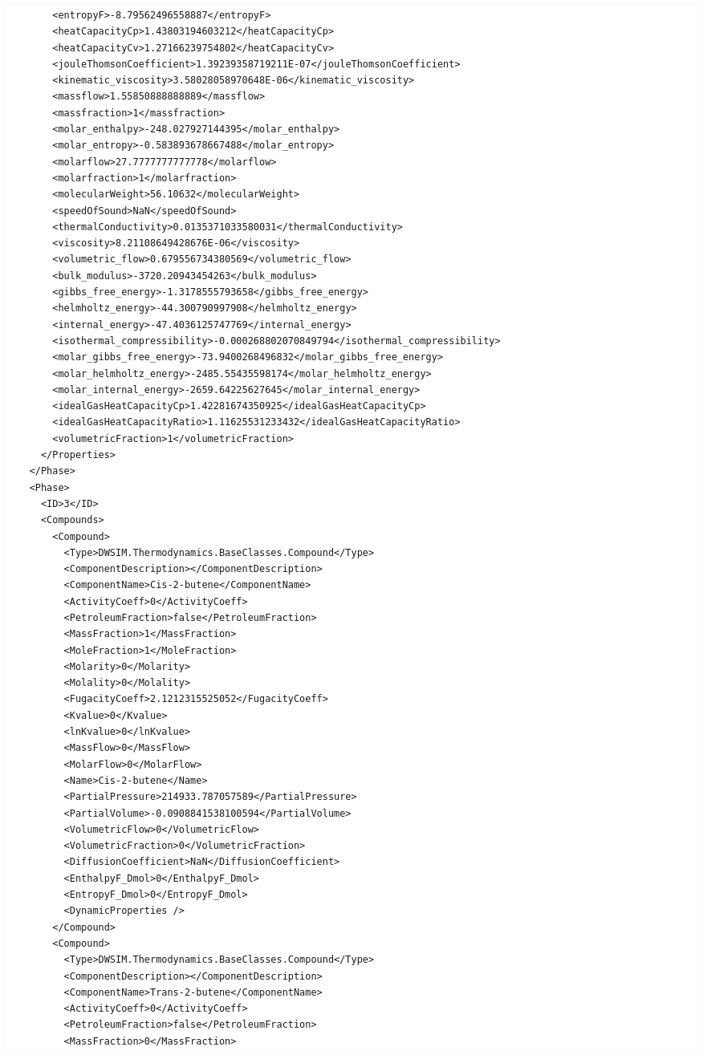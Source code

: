            <entropyF>-8.79562496558887</entropyF>
            <heatCapacityCp>1.43803194603212</heatCapacityCp>
            <heatCapacityCv>1.27166239754802</heatCapacityCv>
            <jouleThomsonCoefficient>1.39239358719211E-07</jouleThomsonCoefficient>
            <kinematic_viscosity>3.58028058970648E-06</kinematic_viscosity>
            <massflow>1.55850888888889</massflow>
            <massfraction>1</massfraction>
            <molar_enthalpy>-248.027927144395</molar_enthalpy>
            <molar_entropy>-0.583893678667488</molar_entropy>
            <molarflow>27.7777777777778</molarflow>
            <molarfraction>1</molarfraction>
            <molecularWeight>56.10632</molecularWeight>
            <speedOfSound>NaN</speedOfSound>
            <thermalConductivity>0.0135371033580031</thermalConductivity>
            <viscosity>8.21108649428676E-06</viscosity>
            <volumetric_flow>0.679556734380569</volumetric_flow>
            <bulk_modulus>-3720.20943454263</bulk_modulus>
            <gibbs_free_energy>-1.3178555793658</gibbs_free_energy>
            <helmholtz_energy>-44.300790997908</helmholtz_energy>
            <internal_energy>-47.4036125747769</internal_energy>
            <isothermal_compressibility>-0.000268802070849794</isothermal_compressibility>
            <molar_gibbs_free_energy>-73.9400268496832</molar_gibbs_free_energy>
            <molar_helmholtz_energy>-2485.55435598174</molar_helmholtz_energy>
            <molar_internal_energy>-2659.64225627645</molar_internal_energy>
            <idealGasHeatCapacityCp>1.42281674350925</idealGasHeatCapacityCp>
            <idealGasHeatCapacityRatio>1.11625531233432</idealGasHeatCapacityRatio>
            <volumetricFraction>1</volumetricFraction>
          </Properties>
        </Phase>
        <Phase>
          <ID>3</ID>
          <Compounds>
            <Compound>
              <Type>DWSIM.Thermodynamics.BaseClasses.Compound</Type>
              <ComponentDescription></ComponentDescription>
              <ComponentName>Cis-2-butene</ComponentName>
              <ActivityCoeff>0</ActivityCoeff>
              <PetroleumFraction>false</PetroleumFraction>
              <MassFraction>1</MassFraction>
              <MoleFraction>1</MoleFraction>
              <Molarity>0</Molarity>
              <Molality>0</Molality>
              <FugacityCoeff>2.1212315525052</FugacityCoeff>
              <Kvalue>0</Kvalue>
              <lnKvalue>0</lnKvalue>
              <MassFlow>0</MassFlow>
              <MolarFlow>0</MolarFlow>
              <Name>Cis-2-butene</Name>
              <PartialPressure>214933.787057589</PartialPressure>
              <PartialVolume>-0.0908841538100594</PartialVolume>
              <VolumetricFlow>0</VolumetricFlow>
              <VolumetricFraction>0</VolumetricFraction>
              <DiffusionCoefficient>NaN</DiffusionCoefficient>
              <EnthalpyF_Dmol>0</EnthalpyF_Dmol>
              <EntropyF_Dmol>0</EntropyF_Dmol>
              <DynamicProperties />
            </Compound>
            <Compound>
              <Type>DWSIM.Thermodynamics.BaseClasses.Compound</Type>
              <ComponentDescription></ComponentDescription>
              <ComponentName>Trans-2-butene</ComponentName>
              <ActivityCoeff>0</ActivityCoeff>
              <PetroleumFraction>false</PetroleumFraction>
              <MassFraction>0</MassFraction>